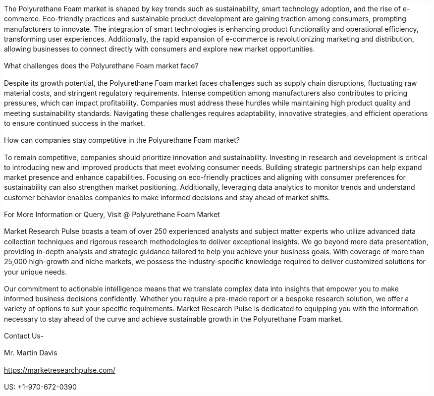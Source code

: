 The Polyurethane Foam market is shaped by key trends such as sustainability, smart technology adoption, and the rise of e-commerce. Eco-friendly practices and sustainable product development are gaining traction among consumers, prompting manufacturers to innovate. The integration of smart technologies is enhancing product functionality and operational efficiency, transforming user experiences. Additionally, the rapid expansion of e-commerce is revolutionizing marketing and distribution, allowing businesses to connect directly with consumers and explore new market opportunities.

What challenges does the Polyurethane Foam market face?

Despite its growth potential, the Polyurethane Foam market faces challenges such as supply chain disruptions, fluctuating raw material costs, and stringent regulatory requirements. Intense competition among manufacturers also contributes to pricing pressures, which can impact profitability. Companies must address these hurdles while maintaining high product quality and meeting sustainability standards. Navigating these challenges requires adaptability, innovative strategies, and efficient operations to ensure continued success in the market.

How can companies stay competitive in the Polyurethane Foam market?

To remain competitive, companies should prioritize innovation and sustainability. Investing in research and development is critical to introducing new and improved products that meet evolving consumer needs. Building strategic partnerships can help expand market presence and enhance capabilities. Focusing on eco-friendly practices and aligning with consumer preferences for sustainability can also strengthen market positioning. Additionally, leveraging data analytics to monitor trends and understand customer behavior enables companies to make informed decisions and stay ahead of market shifts.

For More Information or Query, Visit @ Polyurethane Foam Market

Market Research Pulse boasts a team of over 250 experienced analysts and subject matter experts who utilize advanced data collection techniques and rigorous research methodologies to deliver exceptional insights. We go beyond mere data presentation, providing in-depth analysis and strategic guidance tailored to help you achieve your business goals. With coverage of more than 25,000 high-growth and niche markets, we possess the industry-specific knowledge required to deliver customized solutions for your unique needs.

Our commitment to actionable intelligence means that we translate complex data into insights that empower you to make informed business decisions confidently. Whether you require a pre-made report or a bespoke research solution, we offer a variety of options to suit your specific requirements. Market Research Pulse is dedicated to equipping you with the information necessary to stay ahead of the curve and achieve sustainable growth in the Polyurethane Foam market.

Contact Us-

Mr. Martin Davis

https://marketresearchpulse.com/

US: +1-970-672-0390
